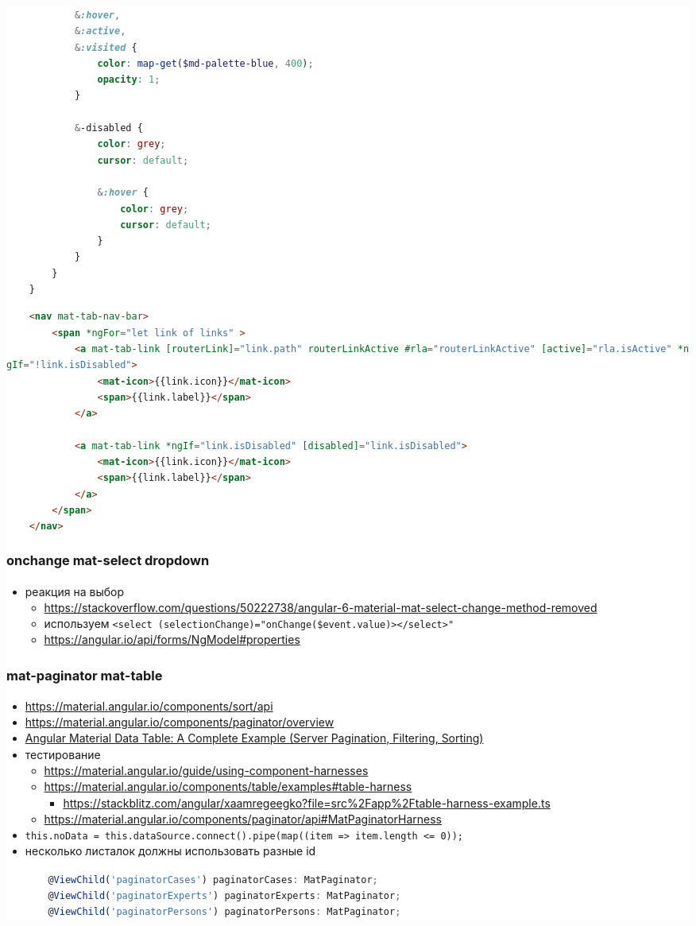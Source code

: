 ```scss
			&:hover,
			&:active,
			&:visited {
				color: map-get($md-palette-blue, 400);
				opacity: 1;
			}

			&-disabled {
				color: grey;
				cursor: default;

				&:hover {
					color: grey;
					cursor: default;
				}
			}
		}
	}
```
```html
	<nav mat-tab-nav-bar>
		<span *ngFor="let link of links" >
			<a mat-tab-link [routerLink]="link.path" routerLinkActive #rla="routerLinkActive" [active]="rla.isActive" *ngIf="!link.isDisabled">
				<mat-icon>{{link.icon}}</mat-icon>
				<span>{{link.label}}</span>
			</a>

			<a mat-tab-link *ngIf="link.isDisabled" [disabled]="link.isDisabled">
				<mat-icon>{{link.icon}}</mat-icon>
				<span>{{link.label}}</span>
			</a>
		</span>
	</nav>
```

### onchange mat-select dropdown

 * реакция на выбор
	* https://stackoverflow.com/questions/50222738/angular-6-material-mat-select-change-method-removed
	* используем ```<select (selectionChange)="onChange($event.value)></select>"```
	* https://angular.io/api/forms/NgModel#properties

### mat-paginator mat-table

 * https://material.angular.io/components/sort/api
 * https://material.angular.io/components/paginator/overview
 * [Angular Material Data Table: A Complete Example (Server Pagination, Filtering, Sorting)](https://blog.angular-university.io/angular-material-data-table/)
 * тестирование
 	* https://material.angular.io/guide/using-component-harnesses
	* https://material.angular.io/components/table/examples#table-harness
		* https://stackblitz.com/angular/xaamregeegko?file=src%2Fapp%2Ftable-harness-example.ts
	* https://material.angular.io/components/paginator/api#MatPaginatorHarness
 * `this.noData = this.dataSource.connect().pipe(map((item => item.length <= 0));`
 * несколько листалок должны использовать разные id
	```ts
		@ViewChild('paginatorCases') paginatorCases: MatPaginator;
		@ViewChild('paginatorExperts') paginatorExperts: MatPaginator;
		@ViewChild('paginatorPersons') paginatorPersons: MatPaginator;
